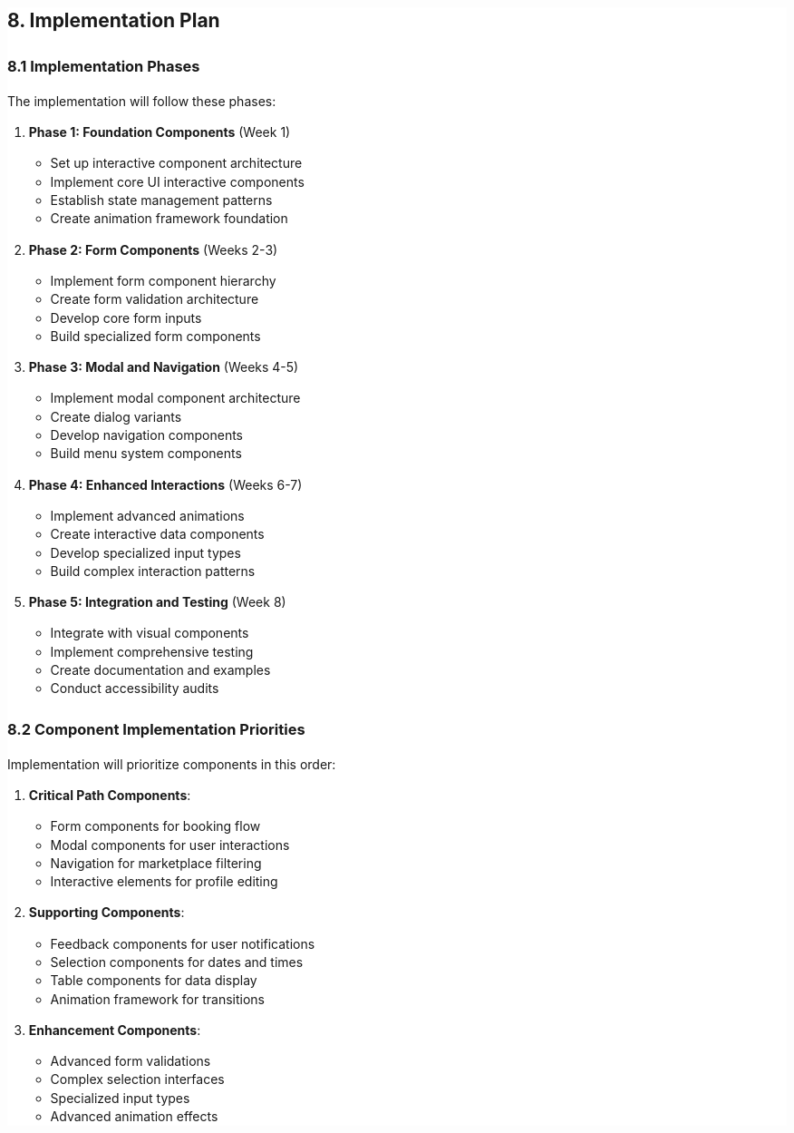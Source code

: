 ## 8. Implementation Plan

### 8.1 Implementation Phases

The implementation will follow these phases:

1. **Phase 1: Foundation Components** (Week 1)
   - Set up interactive component architecture
   - Implement core UI interactive components
   - Establish state management patterns
   - Create animation framework foundation

2. **Phase 2: Form Components** (Weeks 2-3)
   - Implement form component hierarchy
   - Create form validation architecture
   - Develop core form inputs
   - Build specialized form components

3. **Phase 3: Modal and Navigation** (Weeks 4-5)
   - Implement modal component architecture
   - Create dialog variants
   - Develop navigation components
   - Build menu system components

4. **Phase 4: Enhanced Interactions** (Weeks 6-7)
   - Implement advanced animations
   - Create interactive data components
   - Develop specialized input types
   - Build complex interaction patterns

5. **Phase 5: Integration and Testing** (Week 8)
   - Integrate with visual components
   - Implement comprehensive testing
   - Create documentation and examples
   - Conduct accessibility audits

### 8.2 Component Implementation Priorities

Implementation will prioritize components in this order:

1. **Critical Path Components**:
   - Form components for booking flow
   - Modal components for user interactions
   - Navigation for marketplace filtering
   - Interactive elements for profile editing

2. **Supporting Components**:
   - Feedback components for user notifications
   - Selection components for dates and times
   - Table components for data display
   - Animation framework for transitions

3. **Enhancement Components**:
   - Advanced form validations
   - Complex selection interfaces
   - Specialized input types
   - Advanced animation effects
